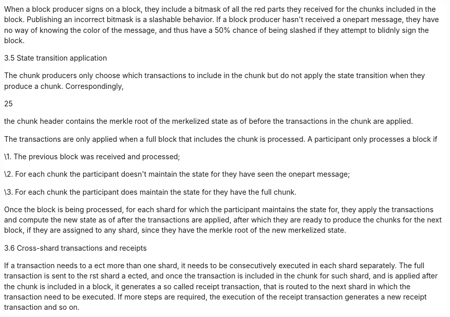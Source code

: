  

When a block producer signs on a block, they include a bitmask of all the red parts they received for the chunks included in the block. Publishing an incorrect bitmask is a slashable behavior. If a block producer hasn't received a onepart message, they have no way of knowing the color of the message, and thus have a 50% chance of being slashed if they attempt to blidnly sign the block.

 

3.5  State transition application

 

The chunk producers only choose which transactions to include in the chunk but do not apply the state transition when they produce a chunk. Correspondingly,



 

 

25



 

 

 

 

 

the chunk header contains the merkle root of the merkelized state as of before the transactions in the chunk are applied.

 

The transactions are only applied when a full block that includes the chunk is processed. A participant only processes a block if

 

\1. The previous block was received and processed;

 

\2. For each chunk the participant doesn't maintain the state for they have seen the onepart message;

 

\3. For each chunk the participant does maintain the state for they have the full chunk.

 

Once the block is being processed, for each shard for which the participant maintains the state for, they apply the transactions and compute the new state as of after the transactions are applied, after which they are ready to produce the chunks for the next block, if they are assigned to any shard, since they have the merkle root of the new merkelized state.

 

3.6  Cross-shard transactions and receipts

 

If a transaction needs to a ect more than one shard, it needs to be consecutively executed in each shard separately. The full transaction is sent to the rst shard a ected, and once the transaction is included in the chunk for such shard, and is applied after the chunk is included in a block, it generates a so called receipt transaction, that is routed to the next shard in which the transaction need to be executed. If more steps are required, the execution of the receipt transaction generates a new receipt transaction and so on.
